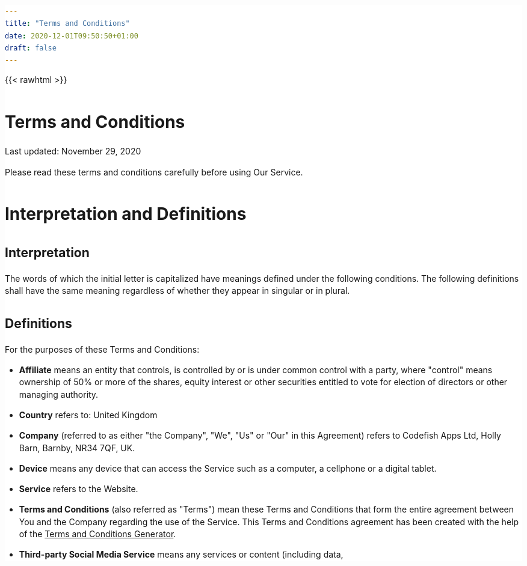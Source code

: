 ```yaml
---
title: "Terms and Conditions"
date: 2020-12-01T09:50:50+01:00
draft: false
---
```

{{< rawhtml >}}
<div class="post-wrapper">
<h1>Terms and Conditions</h1>
            <p>Last updated: November 29, 2020</p>
            <p>Please read these terms and conditions carefully before using Our Service.</p>
            <h1>Interpretation and Definitions</h1>
            <h2>Interpretation</h2>
            <p>
                The words of which the initial letter is capitalized have meanings defined under the following
                conditions. The following definitions shall have the same meaning regardless of whether they appear in
                singular or in plural.
            </p>
            <h2>Definitions</h2>
            <p>For the purposes of these Terms and Conditions:</p>
            <ul>
                <li>
                    <p>
                        <strong>Affiliate</strong> means an entity that controls, is controlled by or is under common
                        control with a party, where &quot;control&quot; means ownership of 50% or more of the shares,
                        equity interest or other securities entitled to vote for election of directors or other managing
                        authority.
                    </p>
                </li>
                <li>
                    <p><strong>Country</strong> refers to: United Kingdom</p>
                </li>
                <li>
                    <p>
                        <strong>Company</strong> (referred to as either &quot;the Company&quot;, &quot;We&quot;,
                        &quot;Us&quot; or &quot;Our&quot; in this Agreement) refers to Codefish Apps Ltd, Holly Barn,
                        Barnby, NR34 7QF, UK.
                    </p>
                </li>
                <li>
                    <p>
                        <strong>Device</strong> means any device that can access the Service such as a computer, a
                        cellphone or a digital tablet.
                    </p>
                </li>
                <li>
                    <p><strong>Service</strong> refers to the Website.</p>
                </li>
                <li>
                    <p>
                        <strong>Terms and Conditions</strong> (also referred as &quot;Terms&quot;) mean these Terms and
                        Conditions that form the entire agreement between You and the Company regarding the use of the
                        Service. This Terms and Conditions agreement has been created with the help of the
                        <a href="https://www.termsfeed.com/terms-conditions-generator/" target="_blank"
                            >Terms and Conditions Generator</a
                        >.
                    </p>
                </li>
                <li>
                    <p>
                        <strong>Third-party Social Media Service</strong> means any services or content (including data,